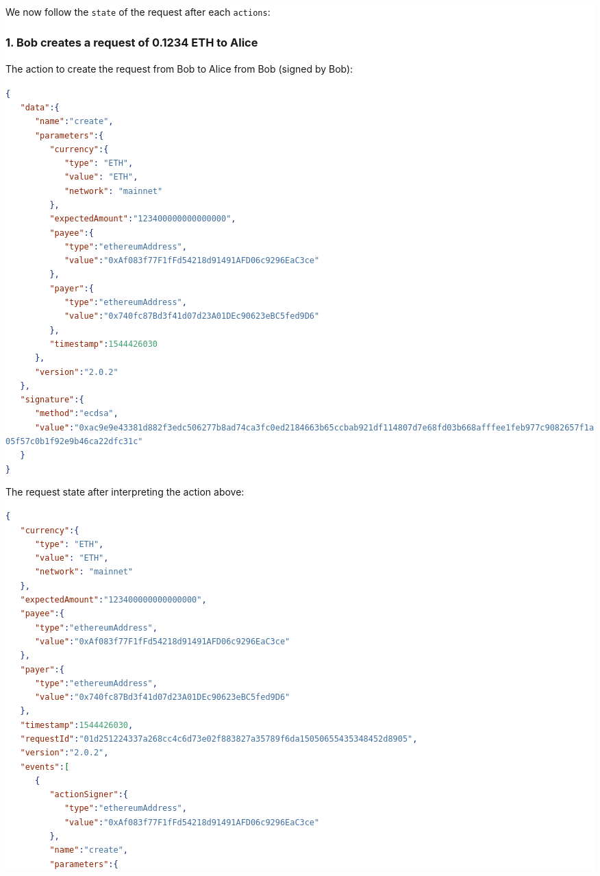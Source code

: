 We now follow the `state` of the request after each `actions`:

### 1. Bob creates a request of 0.1234 ETH to Alice

The action to create the request from Bob to Alice from Bob (signed by Bob):

```JSON
{
   "data":{
      "name":"create",
      "parameters":{
         "currency":{
            "type": "ETH",
            "value": "ETH",
            "network": "mainnet"
         },
         "expectedAmount":"123400000000000000",
         "payee":{
            "type":"ethereumAddress",
            "value":"0xAf083f77F1fFd54218d91491AFD06c9296EaC3ce"
         },
         "payer":{
            "type":"ethereumAddress",
            "value":"0x740fc87Bd3f41d07d23A01DEc90623eBC5fed9D6"
         },
         "timestamp":1544426030
      },
      "version":"2.0.2"
   },
   "signature":{
      "method":"ecdsa",
      "value":"0xac9e9e43381d882f3edc506277b8ad74ca3fc0ed2184663b65ccbab921df114807d7e68fd03b668afffee1feb977c9082657f1a05f57c0b1f92e9b46ca22dfc31c"
   }
}
```

The request state after interpreting the action above:

```JSON
{
   "currency":{
      "type": "ETH",
      "value": "ETH",
      "network": "mainnet"
   },
   "expectedAmount":"123400000000000000",
   "payee":{
      "type":"ethereumAddress",
      "value":"0xAf083f77F1fFd54218d91491AFD06c9296EaC3ce"
   },
   "payer":{
      "type":"ethereumAddress",
      "value":"0x740fc87Bd3f41d07d23A01DEc90623eBC5fed9D6"
   },
   "timestamp":1544426030,
   "requestId":"01d251224337a268cc4c6d73e02f883827a35789f6da15050655435348452d8905",
   "version":"2.0.2",
   "events":[
      {
         "actionSigner":{
            "type":"ethereumAddress",
            "value":"0xAf083f77F1fFd54218d91491AFD06c9296EaC3ce"
         },
         "name":"create",
         "parameters":{
```